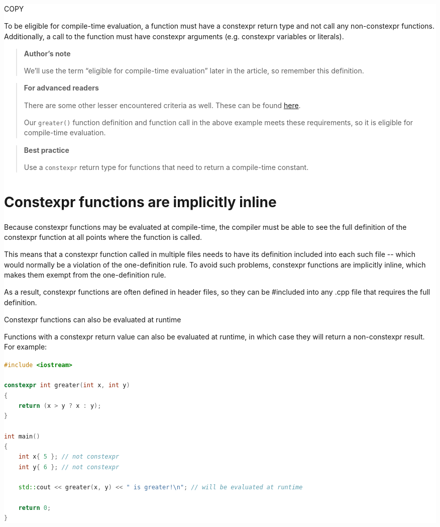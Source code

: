 COPY

To be eligible for compile-time evaluation, a function must have a constexpr return type and not call any non-constexpr functions. Additionally, a call to the function must have constexpr arguments (e.g. constexpr variables or literals).

> **Author’s note**
>
> We’ll use the term “eligible for compile-time evaluation” later in the article, so remember this definition.

> **For advanced readers**
>
> There are some other lesser encountered criteria as well. These can be found [here](https://en.cppreference.com/w/cpp/language/constexpr).
>
> Our `greater()` function definition and function call in the above example meets these requirements, so it is eligible for compile-time evaluation.

> **Best practice**
>
> Use a `constexpr` return type for functions that need to return a compile-time constant.

# Constexpr functions are implicitly inline

Because constexpr functions may be evaluated at compile-time, the compiler must be able to see the full definition of the constexpr function at all points where the function is called.



This means that a constexpr function called in multiple files needs to have its definition included into each such file -- which would normally be a violation of the one-definition rule. To avoid such problems, constexpr functions are implicitly inline, which makes them exempt from the one-definition rule.

As a result, constexpr functions are often defined in header files, so they can be #included into any .cpp file that requires the full definition.

Constexpr functions can also be evaluated at runtime

Functions with a constexpr return value can also be evaluated at runtime, in which case they will return a non-constexpr result. For example:

```cpp
#include <iostream>

constexpr int greater(int x, int y)
{
    return (x > y ? x : y);
}

int main()
{
    int x{ 5 }; // not constexpr
    int y{ 6 }; // not constexpr

    std::cout << greater(x, y) << " is greater!\n"; // will be evaluated at runtime

    return 0;
}
```
